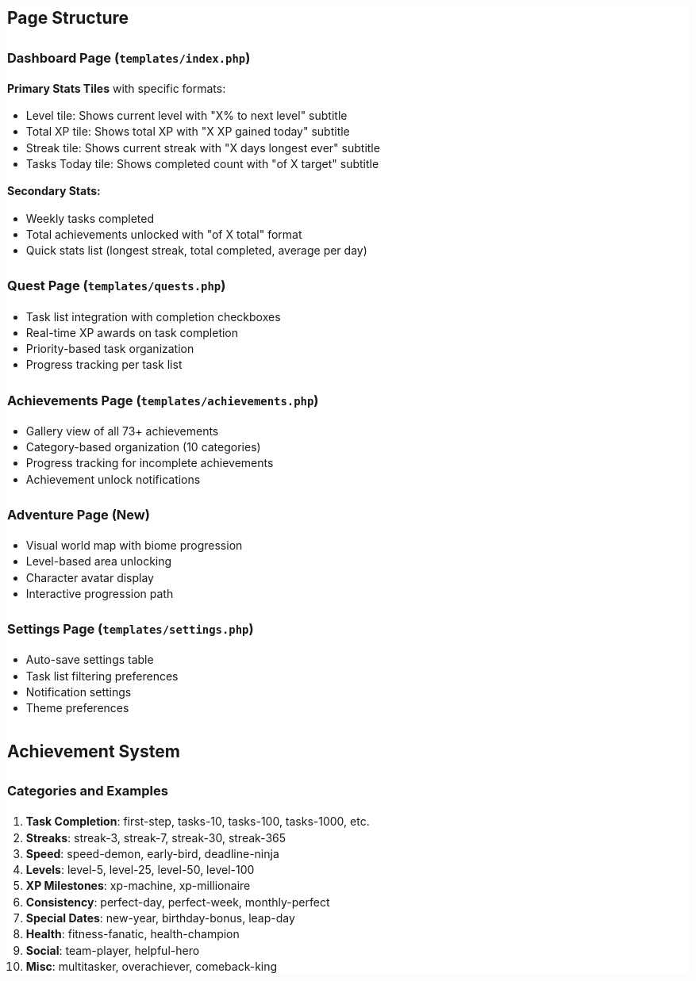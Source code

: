 ## Page Structure

### Dashboard Page (`templates/index.php`)
**Primary Stats Tiles** with specific formats:
- Level tile: Shows current level with "X% to next level" subtitle
- Total XP tile: Shows total XP with "X XP gained today" subtitle
- Streak tile: Shows current streak with "X days longest ever" subtitle
- Tasks Today tile: Shows completed count with "of X target" subtitle

**Secondary Stats:**
- Weekly tasks completed
- Total achievements unlocked with "of X total" format
- Quick stats list (longest streak, total completed, average per day)

### Quest Page (`templates/quests.php`)
- Task list integration with completion checkboxes
- Real-time XP awards on task completion
- Priority-based task organization
- Progress tracking per task list

### Achievements Page (`templates/achievements.php`)
- Gallery view of all 73+ achievements
- Category-based organization (10 categories)
- Progress tracking for incomplete achievements
- Achievement unlock notifications

### Adventure Page (New)
- Visual world map with biome progression
- Level-based area unlocking
- Character avatar display
- Interactive progression path

### Settings Page (`templates/settings.php`)
- Auto-save settings table
- Task list filtering preferences
- Notification settings
- Theme preferences

## Achievement System

### Categories and Examples
1. **Task Completion**: first-step, tasks-10, tasks-100, tasks-1000, etc.
2. **Streaks**: streak-3, streak-7, streak-30, streak-365
3. **Speed**: speed-demon, early-bird, deadline-ninja
4. **Levels**: level-5, level-25, level-50, level-100
5. **XP Milestones**: xp-machine, xp-millionaire
6. **Consistency**: perfect-day, perfect-week, monthly-perfect
7. **Special Dates**: new-year, birthday-bonus, leap-day
8. **Health**: fitness-fanatic, health-champion
9. **Social**: team-player, helpful-hero
10. **Misc**: multitasker, overachiever, comeback-king
